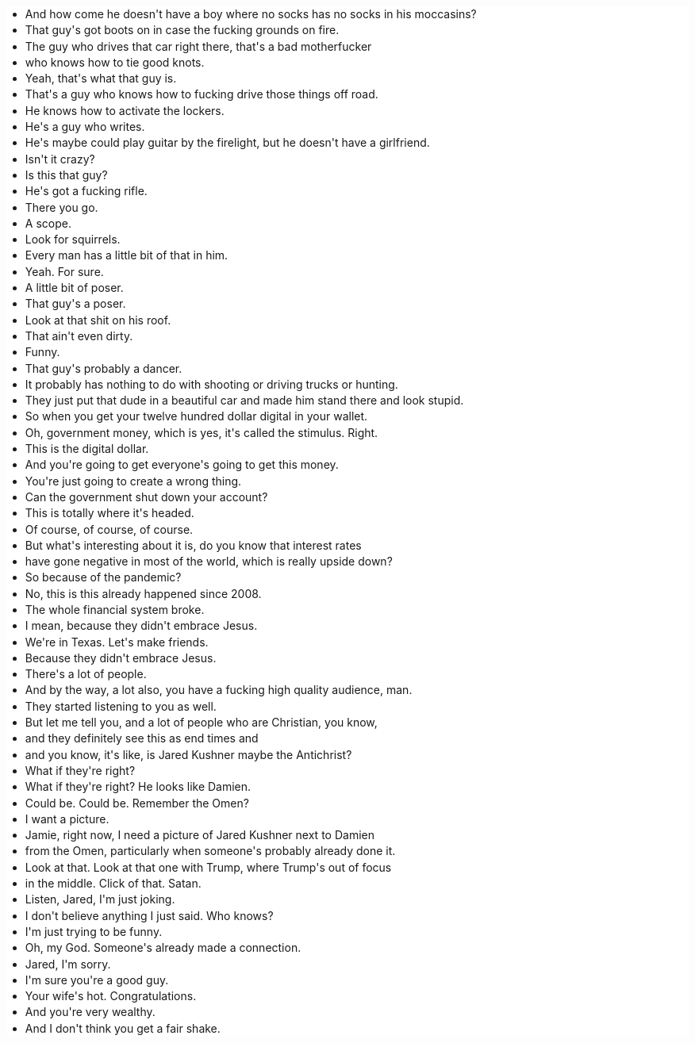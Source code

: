*  And how come he doesn't have a boy where no socks has no socks in his moccasins?
*  That guy's got boots on in case the fucking grounds on fire.
*  The guy who drives that car right there, that's a bad motherfucker
*  who knows how to tie good knots.
*  Yeah, that's what that guy is.
*  That's a guy who knows how to fucking drive those things off road.
*  He knows how to activate the lockers.
*  He's a guy who writes.
*  He's maybe could play guitar by the firelight, but he doesn't have a girlfriend.
*  Isn't it crazy?
*  Is this that guy?
*  He's got a fucking rifle.
*  There you go.
*  A scope.
*  Look for squirrels.
*  Every man has a little bit of that in him.
*  Yeah. For sure.
*  A little bit of poser.
*  That guy's a poser.
*  Look at that shit on his roof.
*  That ain't even dirty.
*  Funny.
*  That guy's probably a dancer.
*  It probably has nothing to do with shooting or driving trucks or hunting.
*  They just put that dude in a beautiful car and made him stand there and look stupid.
*  So when you get your twelve hundred dollar digital in your wallet.
*  Oh, government money, which is yes, it's called the stimulus. Right.
*  This is the digital dollar.
*  And you're going to get everyone's going to get this money.
*  You're just going to create a wrong thing.
*  Can the government shut down your account?
*  This is totally where it's headed.
*  Of course, of course, of course.
*  But what's interesting about it is, do you know that interest rates
*  have gone negative in most of the world, which is really upside down?
*  So because of the pandemic?
*  No, this is this already happened since 2008.
*  The whole financial system broke.
*  I mean, because they didn't embrace Jesus.
*  We're in Texas. Let's make friends.
*  Because they didn't embrace Jesus.
*  There's a lot of people.
*  And by the way, a lot also, you have a fucking high quality audience, man.
*  They started listening to you as well.
*  But let me tell you, and a lot of people who are Christian, you know,
*  and they definitely see this as end times and
*  and you know, it's like, is Jared Kushner maybe the Antichrist?
*  What if they're right?
*  What if they're right? He looks like Damien.
*  Could be. Could be. Remember the Omen?
*  I want a picture.
*  Jamie, right now, I need a picture of Jared Kushner next to Damien
*  from the Omen, particularly when someone's probably already done it.
*  Look at that. Look at that one with Trump, where Trump's out of focus
*  in the middle. Click of that. Satan.
*  Listen, Jared, I'm just joking.
*  I don't believe anything I just said. Who knows?
*  I'm just trying to be funny.
*  Oh, my God. Someone's already made a connection.
*  Jared, I'm sorry.
*  I'm sure you're a good guy.
*  Your wife's hot. Congratulations.
*  And you're very wealthy.
*  And I don't think you get a fair shake.